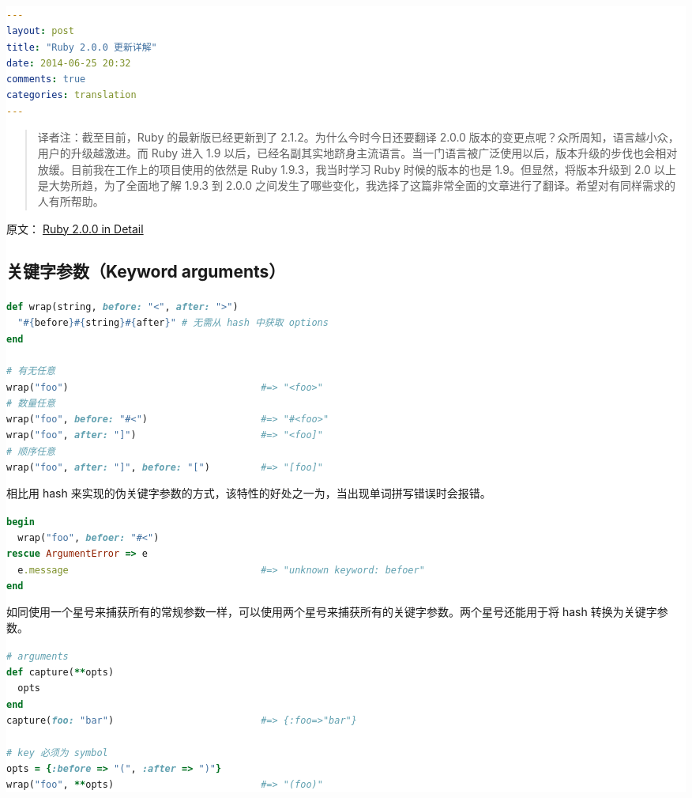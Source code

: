 ```yaml
---
layout: post
title: "Ruby 2.0.0 更新详解"
date: 2014-06-25 20:32
comments: true
categories: translation
---
```

> 译者注：截至目前，Ruby 的最新版已经更新到了 2.1.2。为什么今时今日还要翻译 2.0.0 版本的变更点呢？众所周知，语言越小众，用户的升级越激进。而 Ruby 进入 1.9 以后，已经名副其实地跻身主流语言。当一门语言被广泛使用以后，版本升级的步伐也会相对放缓。目前我在工作上的项目使用的依然是 Ruby 1.9.3，我当时学习 Ruby 时候的版本的也是 1.9。但显然，将版本升级到 2.0 以上是大势所趋，为了全面地了解 1.9.3 到 2.0.0 之间发生了哪些变化，我选择了这篇非常全面的文章进行了翻译。希望对有同样需求的人有所帮助。

原文： [Ruby 2.0.0 in Detail](http://globaldev.co.uk/2013/03/ruby-2-0-0-in-detail/)

## 关键字参数（Keyword arguments）

```ruby
def wrap(string, before: "<", after: ">")
  "#{before}#{string}#{after}" # 无需从 hash 中获取 options
end

# 有无任意
wrap("foo")                                  #=> "<foo>"
# 数量任意
wrap("foo", before: "#<")                    #=> "#<foo>"
wrap("foo", after: "]")                      #=> "<foo]"
# 顺序任意
wrap("foo", after: "]", before: "[")         #=> "[foo]"
```

相比用 hash 来实现的伪关键字参数的方式，该特性的好处之一为，当出现单词拼写错误时会报错。

```ruby
begin
  wrap("foo", befoer: "#<")
rescue ArgumentError => e
  e.message                                  #=> "unknown keyword: befoer"
end
```

如同使用一个星号来捕获所有的常规参数一样，可以使用两个星号来捕获所有的关键字参数。两个星号还能用于将 hash 转换为关键字参数。

```ruby
# arguments
def capture(**opts)
  opts
end
capture(foo: "bar")                          #=> {:foo=>"bar"}

# key 必须为 symbol
opts = {:before => "(", :after => ")"}
wrap("foo", **opts)                          #=> "(foo)"
```
